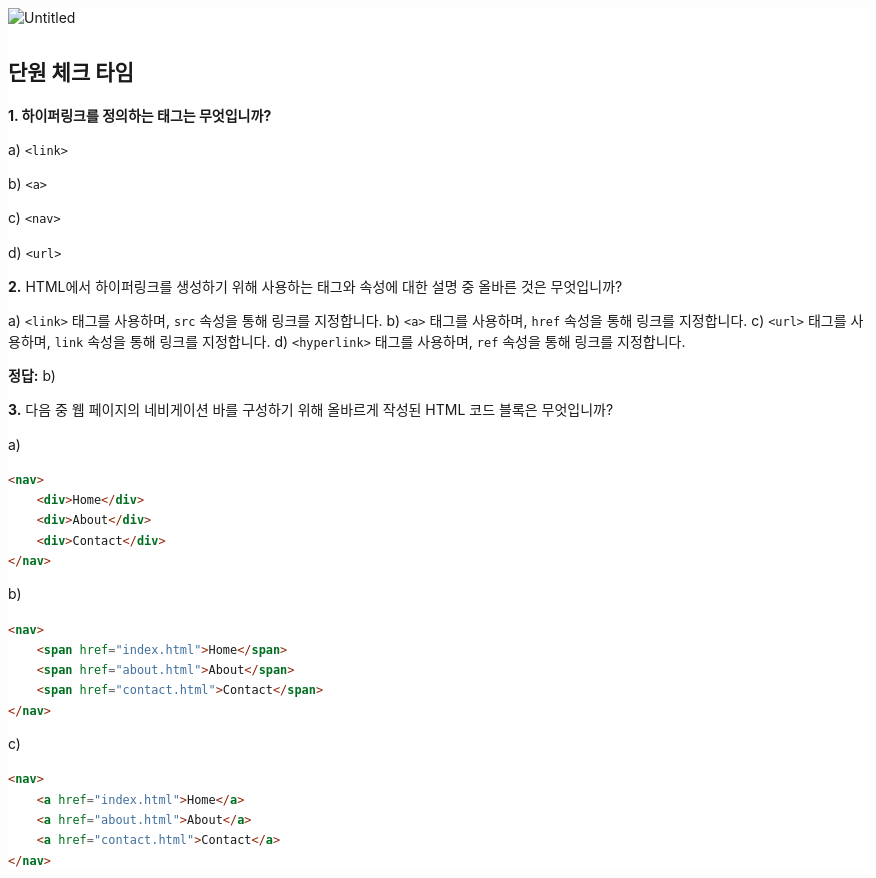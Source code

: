 ![Untitled](Untitled%208.png)

## 단원 체크 타임

**1. 하이퍼링크를 정의하는 태그는 무엇입니까?**

a) `<link>`

b) `<a>`

c) `<nav>`

d) `<url>`

**2.** HTML에서 하이퍼링크를 생성하기 위해 사용하는 태그와 속성에 대한 설명 중 올바른 것은 무엇입니까?

a) `<link>` 태그를 사용하며, `src` 속성을 통해 링크를 지정합니다.
b) `<a>` 태그를 사용하며, `href` 속성을 통해 링크를 지정합니다.
c) `<url>` 태그를 사용하며, `link` 속성을 통해 링크를 지정합니다.
d) `<hyperlink>` 태그를 사용하며, `ref` 속성을 통해 링크를 지정합니다.

**정답:** b) 

**3.** 다음 중 웹 페이지의 네비게이션 바를 구성하기 위해 올바르게 작성된 HTML 코드 블록은 무엇입니까?

a)

```html
<nav>
    <div>Home</div>
    <div>About</div>
    <div>Contact</div>
</nav>

```

b)

```html
<nav>
    <span href="index.html">Home</span>
    <span href="about.html">About</span>
    <span href="contact.html">Contact</span>
</nav>

```

c)

```html
<nav>
    <a href="index.html">Home</a>
    <a href="about.html">About</a>
    <a href="contact.html">Contact</a>
</nav>

```
